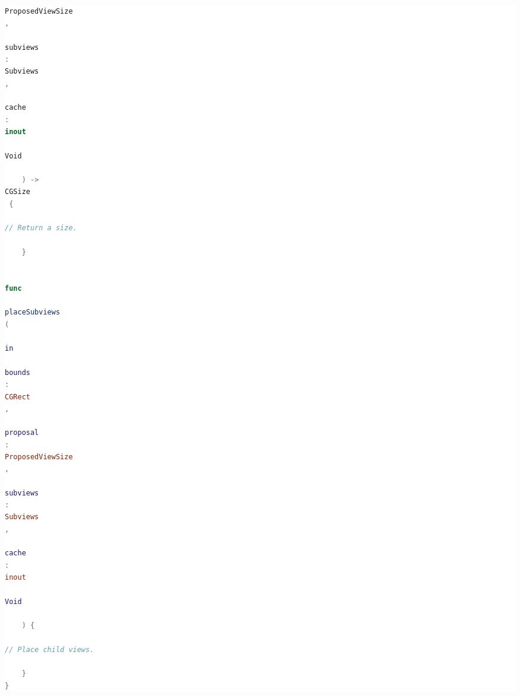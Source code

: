 ```swift
ProposedViewSize
,
        
subviews
: 
Subviews
,
        
cache
: 
inout
 
Void

    ) -> 
CGSize
 {
        
// Return a size.

    }

    
func
 
placeSubviews
(
        
in
 
bounds
: 
CGRect
,
        
proposal
: 
ProposedViewSize
,
        
subviews
: 
Subviews
,
        
cache
: 
inout
 
Void

    ) {
        
// Place child views.

    }
}
```
